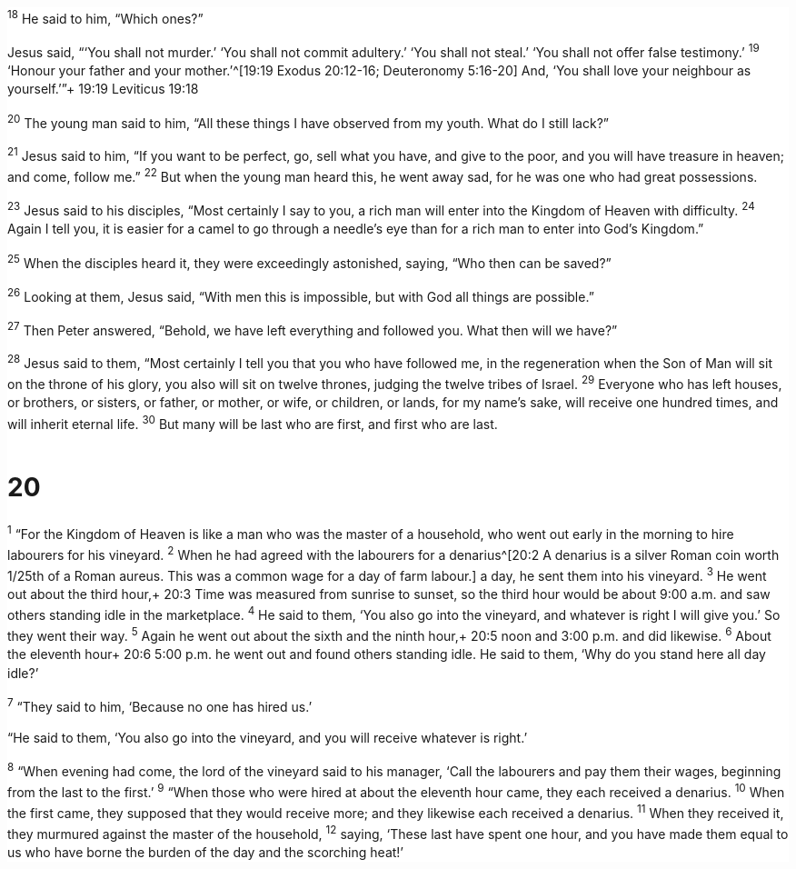 
<sup>18</sup> He said to him, “Which ones?” 

Jesus said, “‘You shall not murder.’ ‘You shall not commit adultery.’ ‘You shall not steal.’ ‘You shall not offer false testimony.’ <sup>19</sup> ‘Honour your father and your mother.’^[19:19 Exodus 20:12-16; Deuteronomy 5:16-20] And, ‘You shall love your neighbour as yourself.’”+ 19:19 Leviticus 19:18 


<sup>20</sup> The young man said to him, “All these things I have observed from my youth. What do I still lack?” 

<sup>21</sup> Jesus said to him, “If you want to be perfect, go, sell what you have, and give to the poor, and you will have treasure in heaven; and come, follow me.” <sup>22</sup> But when the young man heard this, he went away sad, for he was one who had great possessions. 

<sup>23</sup> Jesus said to his disciples, “Most certainly I say to you, a rich man will enter into the Kingdom of Heaven with difficulty. <sup>24</sup> Again I tell you, it is easier for a camel to go through a needle’s eye than for a rich man to enter into God’s Kingdom.” 

<sup>25</sup> When the disciples heard it, they were exceedingly astonished, saying, “Who then can be saved?” 

<sup>26</sup> Looking at them, Jesus said, “With men this is impossible, but with God all things are possible.” 

<sup>27</sup> Then Peter answered, “Behold, we have left everything and followed you. What then will we have?” 

<sup>28</sup> Jesus said to them, “Most certainly I tell you that you who have followed me, in the regeneration when the Son of Man will sit on the throne of his glory, you also will sit on twelve thrones, judging the twelve tribes of Israel. <sup>29</sup> Everyone who has left houses, or brothers, or sisters, or father, or mother, or wife, or children, or lands, for my name’s sake, will receive one hundred times, and will inherit eternal life. <sup>30</sup> But many will be last who are first, and first who are last. 

# 20 
<sup>1</sup> “For the Kingdom of Heaven is like a man who was the master of a household, who went out early in the morning to hire labourers for his vineyard. <sup>2</sup> When he had agreed with the labourers for a denarius^[20:2 A denarius is a silver Roman coin worth 1/25th of a Roman aureus. This was a common wage for a day of farm labour.] a day, he sent them into his vineyard. <sup>3</sup> He went out about the third hour,+ 20:3 Time was measured from sunrise to sunset, so the third hour would be about 9:00 a.m. and saw others standing idle in the marketplace. <sup>4</sup> He said to them, ‘You also go into the vineyard, and whatever is right I will give you.’ So they went their way. <sup>5</sup> Again he went out about the sixth and the ninth hour,+ 20:5 noon and 3:00 p.m. and did likewise. <sup>6</sup> About the eleventh hour+ 20:6 5:00 p.m. he went out and found others standing idle. He said to them, ‘Why do you stand here all day idle?’ 


<sup>7</sup> “They said to him, ‘Because no one has hired us.’ 

“He said to them, ‘You also go into the vineyard, and you will receive whatever is right.’ 

<sup>8</sup> “When evening had come, the lord of the vineyard said to his manager, ‘Call the labourers and pay them their wages, beginning from the last to the first.’ <sup>9</sup> “When those who were hired at about the eleventh hour came, they each received a denarius. <sup>10</sup> When the first came, they supposed that they would receive more; and they likewise each received a denarius. <sup>11</sup> When they received it, they murmured against the master of the household, <sup>12</sup> saying, ‘These last have spent one hour, and you have made them equal to us who have borne the burden of the day and the scorching heat!’ 

